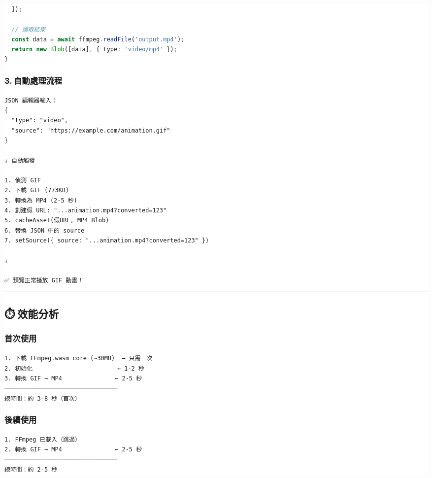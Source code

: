 ```typescript
  ]);
  
  // 讀取結果
  const data = await ffmpeg.readFile('output.mp4');
  return new Blob([data], { type: 'video/mp4' });
}
```

### 3. 自動處理流程

```
JSON 編輯器輸入：
{
  "type": "video",
  "source": "https://example.com/animation.gif"
}

↓ 自動觸發

1. 偵測 GIF
2. 下載 GIF (773KB)
3. 轉換為 MP4 (2-5 秒)
4. 創建假 URL: "...animation.mp4?converted=123"
5. cacheAsset(假URL, MP4 Blob)
6. 替換 JSON 中的 source
7. setSource({ source: "...animation.mp4?converted=123" })

↓

✅ 預覽正常播放 GIF 動畫！
```

---

## ⏱️ 效能分析

### 首次使用

```
1. 下載 FFmpeg.wasm core (~30MB)  ← 只需一次
2. 初始化                        ← 1-2 秒
3. 轉換 GIF → MP4               ← 2-5 秒
────────────────────────────────
總時間：約 3-8 秒（首次）
```

### 後續使用

```
1. FFmpeg 已載入（跳過）
2. 轉換 GIF → MP4               ← 2-5 秒
────────────────────────────────
總時間：約 2-5 秒
```
